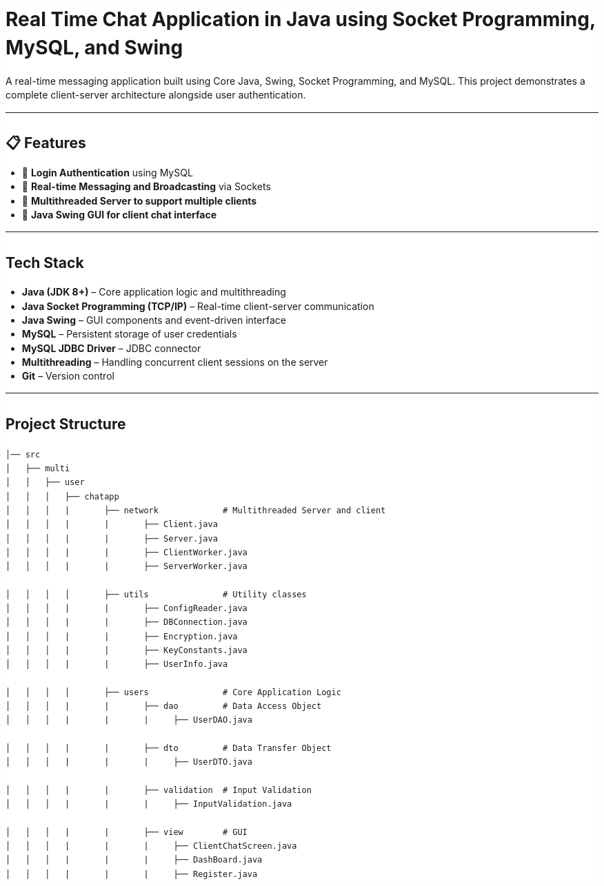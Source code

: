 # Real Time Chat Application in Java using Socket Programming, MySQL, and Swing

A real-time messaging application built using Core Java, Swing, Socket Programming, and MySQL. This project demonstrates a complete client-server architecture alongside user authentication.

---

## 📋 Features

- 🔐 **Login Authentication** using MySQL
- 💬 **Real-time Messaging and Broadcasting** via Sockets
- 🧵 **Multithreaded Server to support multiple clients**
- 🎨 **Java Swing GUI for client chat interface**

---

## Tech Stack

- **Java (JDK 8+)** – Core application logic and multithreading
- **Java Socket Programming (TCP/IP)** – Real-time client-server communication
- **Java Swing** – GUI components and event-driven interface
- **MySQL** – Persistent storage of user credentials
- **MySQL JDBC Driver** – JDBC connector 
- **Multithreading** – Handling concurrent client sessions on the server
- **Git** – Version control 

---

## Project Structure

```
│── src
│   ├── multi
│   │   ├── user
│   │   │   ├── chatapp
│   │   │   |       ├── network             # Multithreaded Server and client
│   │   │   |       |       ├── Client.java
│   │   │   |       |       ├── Server.java
│   │   │   |       |       ├── ClientWorker.java
│   │   │   |       |       ├── ServerWorker.java

│   │   │   │       ├── utils               # Utility classes
│   │   │   |       |       ├── ConfigReader.java
│   │   │   |       |       ├── DBConnection.java
│   │   │   |       |       ├── Encryption.java
│   │   │   |       |       ├── KeyConstants.java
│   │   │   |       |       ├── UserInfo.java

│   │   │   │       ├── users               # Core Application Logic
│   │   │   |       |       ├── dao         # Data Access Object
│   │   │   |       |       |     ├── UserDAO.java

│   │   │   |       |       ├── dto         # Data Transfer Object
│   │   │   |       |       |     ├── UserDTO.java

│   │   │   |       |       ├── validation  # Input Validation
│   │   │   |       |       |     ├── InputValidation.java

│   │   │   |       |       ├── view        # GUI
│   │   │   |       |       |     ├── ClientChatScreen.java
│   │   │   |       |       |     ├── DashBoard.java
│   │   │   |       |       |     ├── Register.java
```